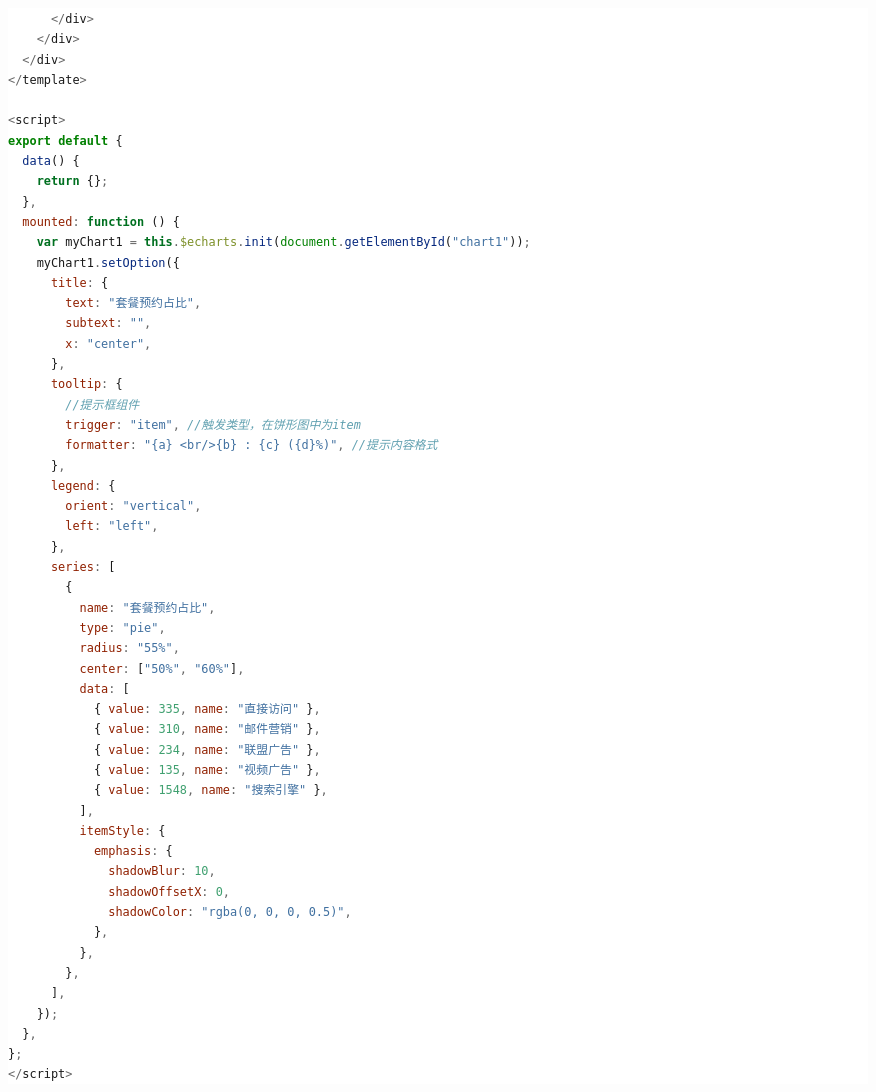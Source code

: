 ```js
      </div>
    </div>
  </div>
</template>

<script>
export default {
  data() {
    return {};
  },
  mounted: function () {
    var myChart1 = this.$echarts.init(document.getElementById("chart1"));
    myChart1.setOption({
      title: {
        text: "套餐预约占比",
        subtext: "",
        x: "center",
      },
      tooltip: {
        //提示框组件
        trigger: "item", //触发类型，在饼形图中为item
        formatter: "{a} <br/>{b} : {c} ({d}%)", //提示内容格式
      },
      legend: {
        orient: "vertical",
        left: "left",
      },
      series: [
        {
          name: "套餐预约占比",
          type: "pie",
          radius: "55%",
          center: ["50%", "60%"],
          data: [
            { value: 335, name: "直接访问" },
            { value: 310, name: "邮件营销" },
            { value: 234, name: "联盟广告" },
            { value: 135, name: "视频广告" },
            { value: 1548, name: "搜索引擎" },
          ],
          itemStyle: {
            emphasis: {
              shadowBlur: 10,
              shadowOffsetX: 0,
              shadowColor: "rgba(0, 0, 0, 0.5)",
            },
          },
        },
      ],
    });
  },
};
</script>
```
